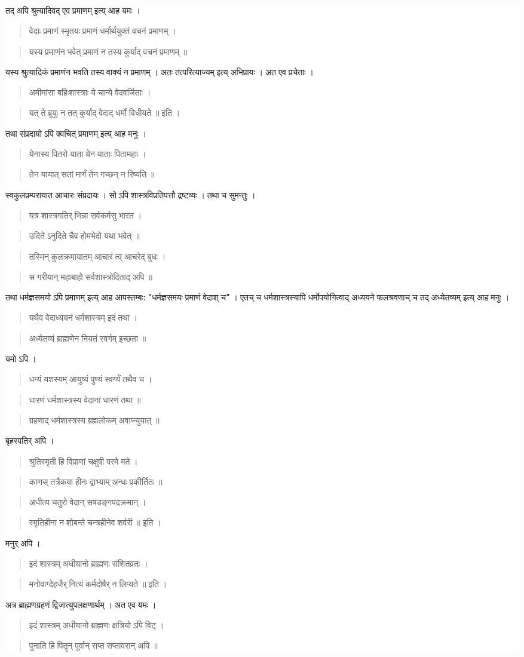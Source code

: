 तद् अपि श्रुत्यादिवद् एव प्रमाणम् इत्य् आह यमः ।

> वेदाः प्रमाणं स्मृतयः प्रमाणं धर्मार्थयुक्तं वचनं प्रमाणम् ।

> यस्य प्रमाणंन भवेत् प्रमाणं न तस्य कुर्याद् वचनं प्रमाणम् ॥

यस्य श्रुत्यादिकं प्रमाणंन भवति तस्य वाक्यं न प्रमाणम् । अतः तत्परित्याज्यम् इत्य् अभिप्रायः । अत एव प्रचेताः ।

> अमीमांसा बहिःशास्त्राः ये चान्ये वेदवर्जिताः ।

> यत् ते ब्रूयुः न तत् कुर्याद् वेदाद् धर्मो विधीयते ॥ इति ।

तथा संप्रदायो ऽपि क्वचित् प्रमाणम् इत्य् आह मनुः ।

> येनास्य पितरो याता येन याताः पितामहाः ।

> तेन यायात् सतां मार्गं तेन गच्छन् न रिष्यति ॥

स्वकुलप्रम्परायात आचारः संप्रदायः । सो ऽपि शास्त्रविप्रतिपत्तौ द्रष्टव्यः । तथा च सुमन्तुः ।

> यत्र शास्त्रगतिर् भिन्ना सर्वकर्मसु भारत ।

> उदिते ऽनुदिते चैव होमभेदो यथा भवेत् ॥

> तस्मिन् कुलक्रमायातम् आचारं त्व् आचरेद् बुधः ।

> स गरीयान् महाबाहो सर्वशास्त्रोदिताद् अपि ॥

तथा धर्मज्ञसमयो ऽपि प्रमाणम् इत्य् आह आपस्तम्बः: "धर्मज्ञसमयः प्रमाणं वेदाश् च" । एतच् च धर्मशास्त्रस्यापि धर्मोपयोगित्वाद् अध्ययने फलश्रवणाच् च तद् अध्येतव्यम् इत्य् आह मनुः ।

> यथैव वेदाध्ययनं धर्मशास्त्रम् इदं तथा ।

> अध्येतव्यं ब्राह्मणेन नियतं स्वर्गम् इच्छता ॥

यमो ऽपि ।

> धन्यं यशस्यम् आयुष्यं पुण्यं स्वर्ग्यं तथैव च ।

> धारणं धर्मशास्त्रस्य वेदानां धारणं तथा ॥

> ग्रहणाद् धर्मशास्त्रस्य ब्रह्मलोकम् अवाप्न्युयात् ॥

बृहस्पतिर् अपि ।

> श्रुतिस्मृती हि विप्राणां चक्षुषी परमे मते ।

> काणस् तत्रैकया हीनः द्वाभ्याम् अन्धः प्रकीर्तितः ॥

> अधीत्य चतुरो वेदान् सषडङ्गपदक्रमान् ।

> स्मृतिहीना न शोबन्ते चन्त्रहीनेव शर्वरी ॥ इति ।

मनुर् अपि ।

> इदं शास्त्रम् अधीयानो ब्राह्मणः संशितव्रतः ।

> मनोवाग्देहजैर् नित्यं कर्मदोषैर् न लिप्यते ॥ इति ।

अत्र ब्राह्मणग्रहणं द्विजात्युपलक्षणार्थम् । अत एव यमः ।

> इदं शास्त्रम् अधीयानो ब्राह्मणः क्षत्रियो ऽपि विट् ।

> पुनाति हि पितॄन् पूर्वान् सप्त सप्तावरान् अपि ॥
